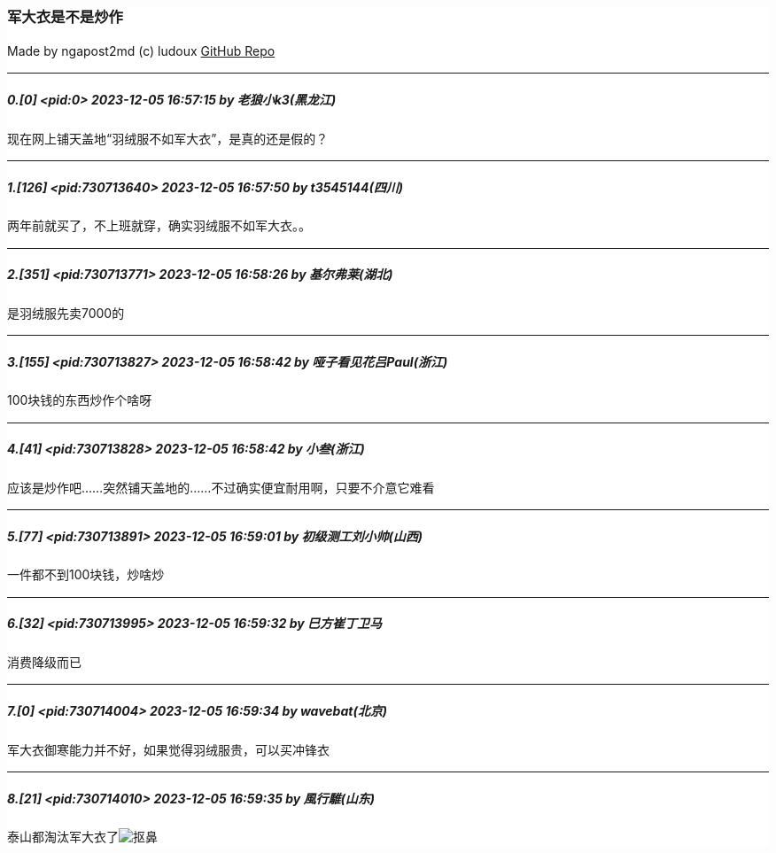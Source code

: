 ### 军大衣是不是炒作

Made by ngapost2md (c) ludoux [GitHub Repo](https://github.com/ludoux/ngapost2md)

----

##### <span id="pid0">0.[0] \<pid:0\> 2023-12-05 16:57:15 by 老狼小k3\(黑龙江\)</span>
现在网上铺天盖地“羽绒服不如军大衣”，是真的还是假的？

----

##### <span id="pid730713640">1.[126] \<pid:730713640\> 2023-12-05 16:57:50 by t3545144\(四川\)</span>
两年前就买了，不上班就穿，确实羽绒服不如军大衣。。

----

##### <span id="pid730713771">2.[351] \<pid:730713771\> 2023-12-05 16:58:26 by 基尔弗莱\(湖北\)</span>
是羽绒服先卖7000的

----

##### <span id="pid730713827">3.[155] \<pid:730713827\> 2023-12-05 16:58:42 by 哑子看见花吕Paul\(浙江\)</span>
100块钱的东西炒作个啥呀

----

##### <span id="pid730713828">4.[41] \<pid:730713828\> 2023-12-05 16:58:42 by 小叁\(浙江\)</span>
应该是炒作吧……突然铺天盖地的……不过确实便宜耐用啊，只要不介意它难看

----

##### <span id="pid730713891">5.[77] \<pid:730713891\> 2023-12-05 16:59:01 by 初级测工刘小帅\(山西\)</span>
一件都不到100块钱，炒啥炒

----

##### <span id="pid730713995">6.[32] \<pid:730713995\> 2023-12-05 16:59:32 by 巳方崔丁卫马</span>
消费降级而已

----

##### <span id="pid730714004">7.[0] \<pid:730714004\> 2023-12-05 16:59:34 by wavebat\(北京\)</span>
军大衣御寒能力并不好，如果觉得羽绒服贵，可以买冲锋衣

----

##### <span id="pid730714010">8.[21] \<pid:730714010\> 2023-12-05 16:59:35 by 風行騅\(山东\)</span>
泰山都淘汰军大衣了![抠鼻](https://img4.nga.178.com/ngabbs/post/smile/ac30.png)

